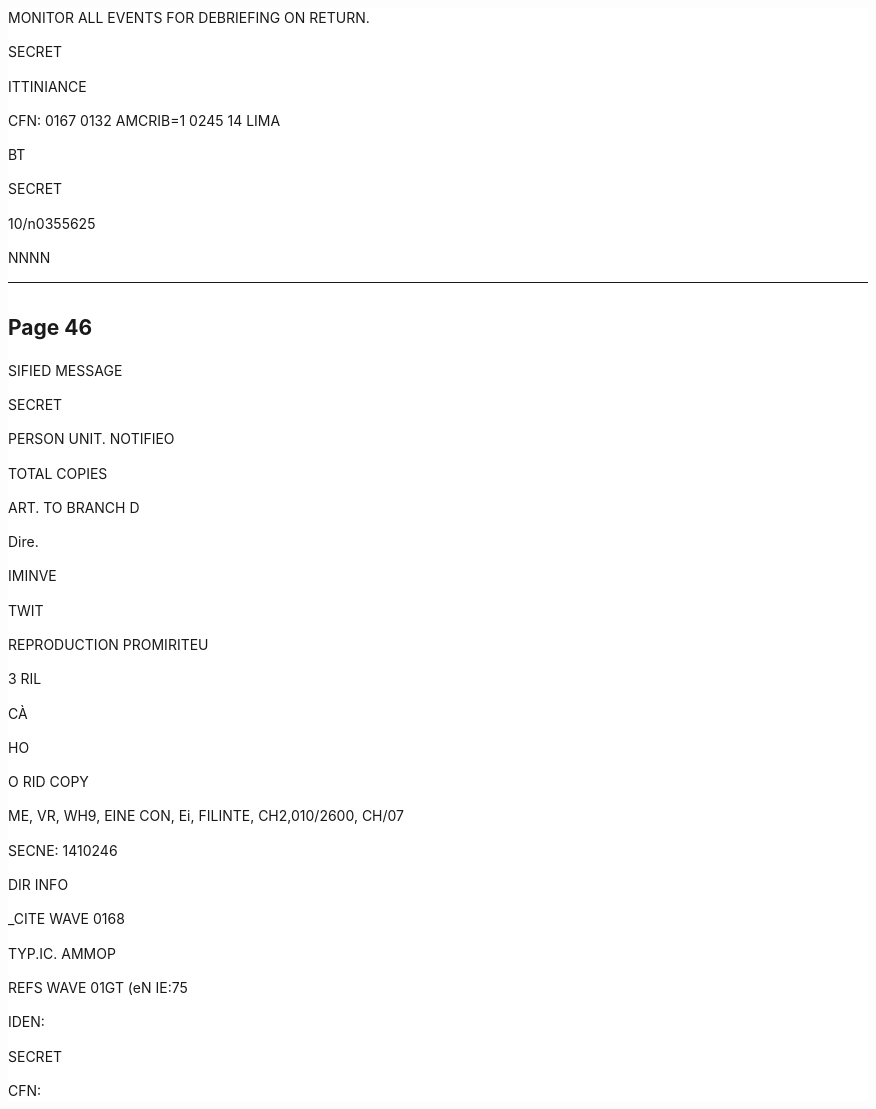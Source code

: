 MONITOR ALL EVENTS FOR DEBRIEFING ON RETURN.

SECRET

ITTINIANCE

CFN: 0167 0132 AMCRIB=1 0245 14 LIMA

BT

SECRET

10/n0355625

NNNN

---

## Page 46

SIFIED MESSAGE

SECRET

PERSON UNIT. NOTIFIEO

TOTAL COPIES

ART. TO BRANCH D

Dire.

IMINVE

TWIT

REPRODUCTION PROMIRITEU

3 RIL

CÀ

HO

O RID COPY

ME, VR, WH9, EINE CON, Ei, FILINTE, CH2,010/2600, CH/07

SECNE: 1410246

DIR INFO

_CITE WAVE 0168

TYP.IC. AMMOP

REFS WAVE 01GT (eN IE:75

IDEN:

SECRET

CFN:
